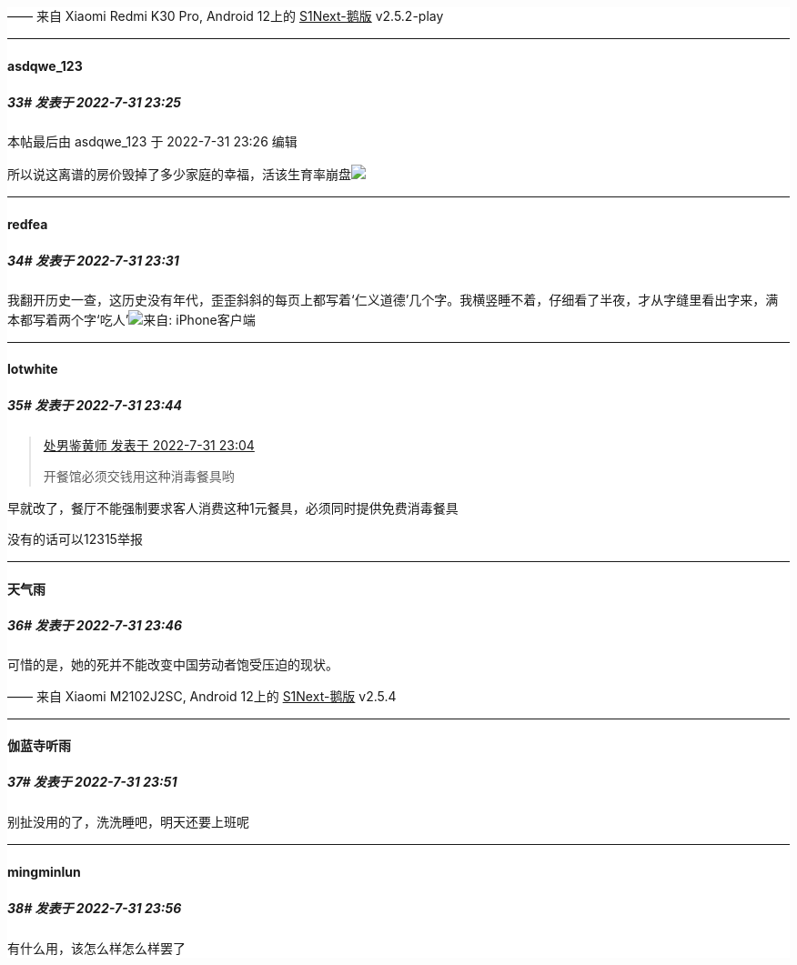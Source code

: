 —— 来自 Xiaomi Redmi K30 Pro, Android 12上的 [S1Next-鹅版](https://github.com/ykrank/S1-Next/releases) v2.5.2-play

*****

####  asdqwe_123  
##### 33#       发表于 2022-7-31 23:25

 本帖最后由 asdqwe_123 于 2022-7-31 23:26 编辑 

所以说这离谱的房价毁掉了多少家庭的幸福，活该生育率崩盘<img src="https://static.saraba1st.com/image/smiley/face2017/001.png" referrerpolicy="no-referrer">

*****

####  redfea  
##### 34#       发表于 2022-7-31 23:31

我翻开历史一查，这历史没有年代，歪歪斜斜的每页上都写着‘仁义道德’几个字。我横竖睡不着，仔细看了半夜，才从字缝里看出字来，满本都写着两个字‘吃人’<img src="https://static.saraba1st.com/image/smiley/face2017/035.png" referrerpolicy="no-referrer">来自: iPhone客户端

*****

####  lotwhite  
##### 35#       发表于 2022-7-31 23:44

<blockquote><a href="httphttps://bbs.saraba1st.com/2b/forum.php?mod=redirect&amp;goto=findpost&amp;pid=56886330&amp;ptid=2084592" target="_blank">处男鉴黄师 发表于 2022-7-31 23:04</a>

开餐馆必须交钱用这种消毒餐具哟</blockquote>
早就改了，餐厅不能强制要求客人消费这种1元餐具，必须同时提供免费消毒餐具

没有的话可以12315举报

*****

####  天气雨  
##### 36#       发表于 2022-7-31 23:46

可惜的是，她的死并不能改变中国劳动者饱受压迫的现状。

—— 来自 Xiaomi M2102J2SC, Android 12上的 [S1Next-鹅版](https://github.com/ykrank/S1-Next/releases) v2.5.4

*****

####  伽蓝寺听雨  
##### 37#       发表于 2022-7-31 23:51

别扯没用的了，洗洗睡吧，明天还要上班呢

*****

####  mingminlun  
##### 38#       发表于 2022-7-31 23:56

有什么用，该怎么样怎么样罢了
